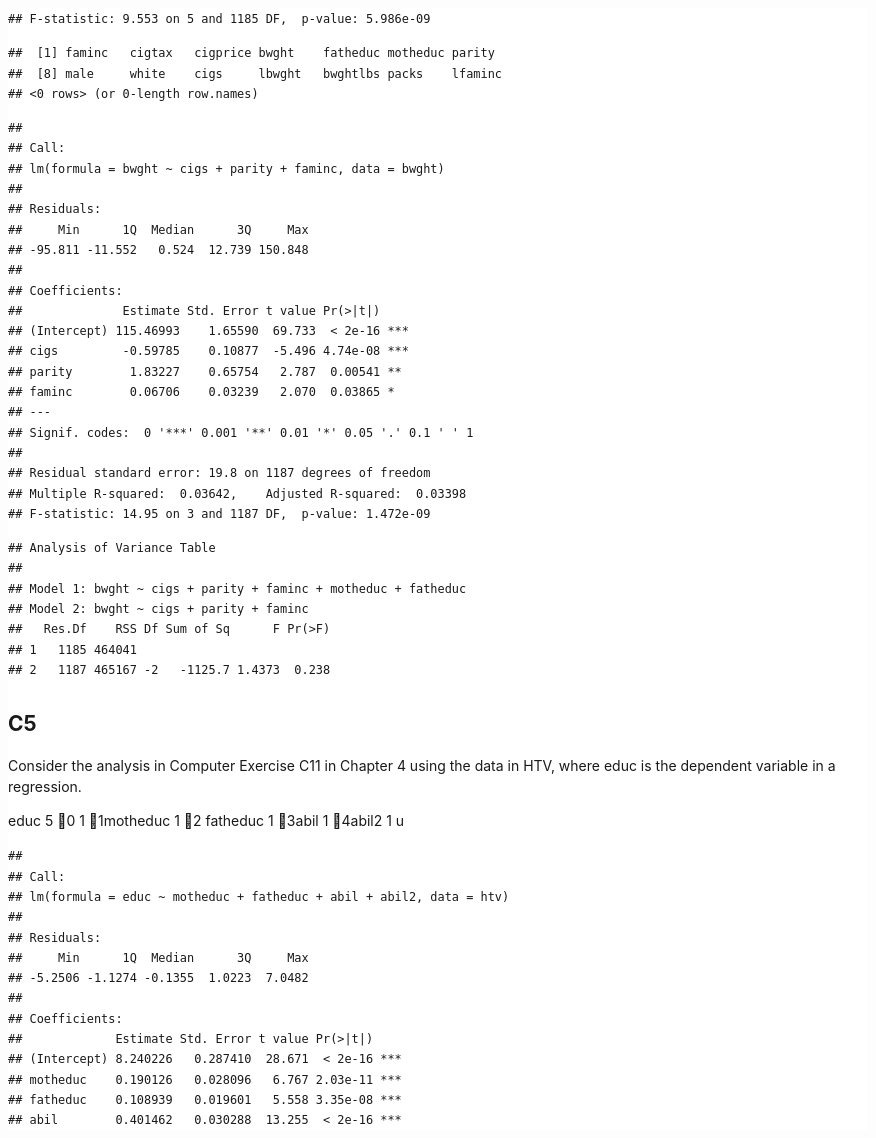 ```
## F-statistic: 9.553 on 5 and 1185 DF,  p-value: 5.986e-09
```

```
##  [1] faminc   cigtax   cigprice bwght    fatheduc motheduc parity  
##  [8] male     white    cigs     lbwght   bwghtlbs packs    lfaminc 
## <0 rows> (or 0-length row.names)
```


```
## 
## Call:
## lm(formula = bwght ~ cigs + parity + faminc, data = bwght)
## 
## Residuals:
##     Min      1Q  Median      3Q     Max 
## -95.811 -11.552   0.524  12.739 150.848 
## 
## Coefficients:
##              Estimate Std. Error t value Pr(>|t|)    
## (Intercept) 115.46993    1.65590  69.733  < 2e-16 ***
## cigs         -0.59785    0.10877  -5.496 4.74e-08 ***
## parity        1.83227    0.65754   2.787  0.00541 ** 
## faminc        0.06706    0.03239   2.070  0.03865 *  
## ---
## Signif. codes:  0 '***' 0.001 '**' 0.01 '*' 0.05 '.' 0.1 ' ' 1
## 
## Residual standard error: 19.8 on 1187 degrees of freedom
## Multiple R-squared:  0.03642,	Adjusted R-squared:  0.03398 
## F-statistic: 14.95 on 3 and 1187 DF,  p-value: 1.472e-09
```


```
## Analysis of Variance Table
## 
## Model 1: bwght ~ cigs + parity + faminc + motheduc + fatheduc
## Model 2: bwght ~ cigs + parity + faminc
##   Res.Df    RSS Df Sum of Sq      F Pr(>F)
## 1   1185 464041                           
## 2   1187 465167 -2   -1125.7 1.4373  0.238
```

## C5

Consider the analysis in Computer Exercise C11 in Chapter 4 using the data in HTV, where educ is the dependent variable in a regression.

educ 5 0 1 1motheduc 1 2 fatheduc 1 3abil 1 4abil2 1 u




```
## 
## Call:
## lm(formula = educ ~ motheduc + fatheduc + abil + abil2, data = htv)
## 
## Residuals:
##     Min      1Q  Median      3Q     Max 
## -5.2506 -1.1274 -0.1355  1.0223  7.0482 
## 
## Coefficients:
##             Estimate Std. Error t value Pr(>|t|)    
## (Intercept) 8.240226   0.287410  28.671  < 2e-16 ***
## motheduc    0.190126   0.028096   6.767 2.03e-11 ***
## fatheduc    0.108939   0.019601   5.558 3.35e-08 ***
## abil        0.401462   0.030288  13.255  < 2e-16 ***
```